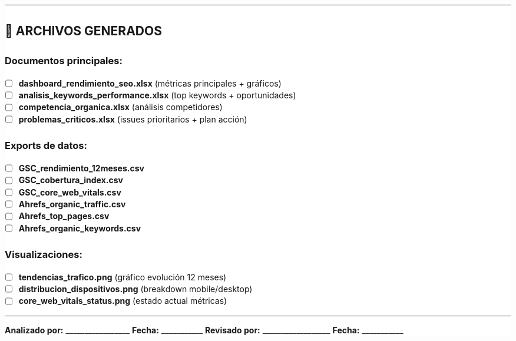 
---

## 📁 ARCHIVOS GENERADOS

### Documentos principales:
- [ ] **dashboard_rendimiento_seo.xlsx** (métricas principales + gráficos)
- [ ] **analisis_keywords_performance.xlsx** (top keywords + oportunidades)
- [ ] **competencia_organica.xlsx** (análisis competidores)
- [ ] **problemas_criticos.xlsx** (issues prioritarios + plan acción)

### Exports de datos:
- [ ] **GSC_rendimiento_12meses.csv**
- [ ] **GSC_cobertura_index.csv**
- [ ] **GSC_core_web_vitals.csv**
- [ ] **Ahrefs_organic_traffic.csv**
- [ ] **Ahrefs_top_pages.csv**
- [ ] **Ahrefs_organic_keywords.csv**

### Visualizaciones:
- [ ] **tendencias_trafico.png** (gráfico evolución 12 meses)
- [ ] **distribucion_dispositivos.png** (breakdown mobile/desktop)
- [ ] **core_web_vitals_status.png** (estado actual métricas)

---

**Analizado por:** _________________ **Fecha:** ___________
**Revisado por:** __________________ **Fecha:** ___________